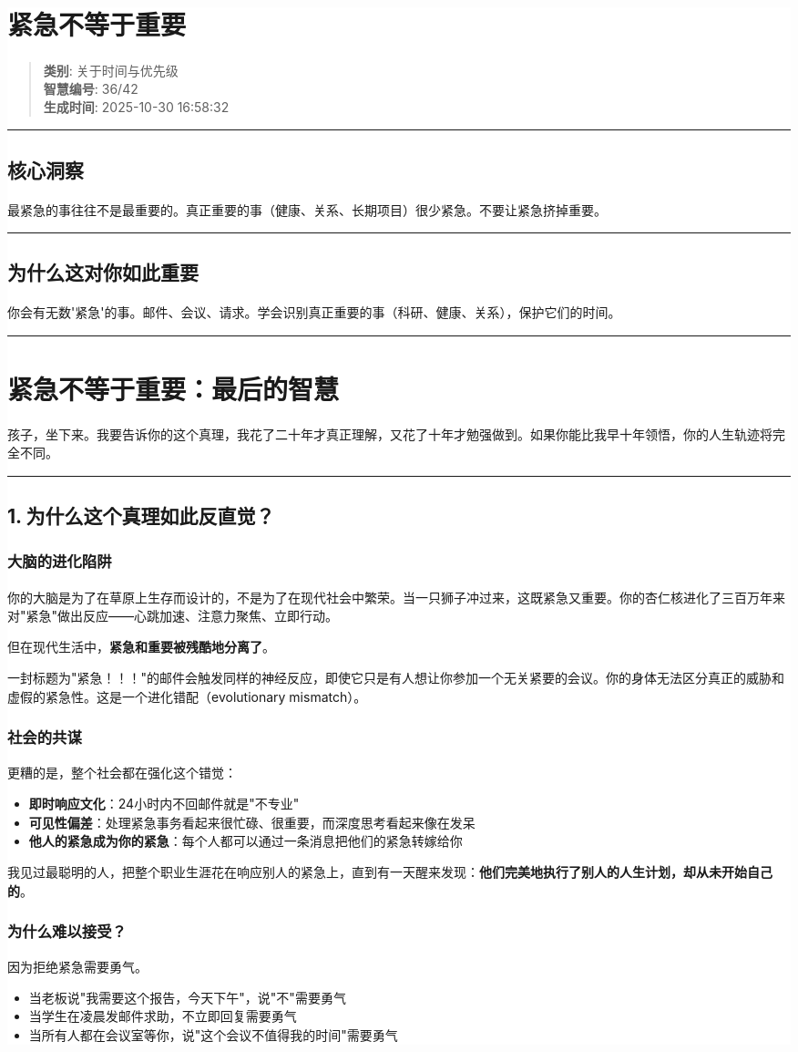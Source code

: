 # 紧急不等于重要

> **类别**: 关于时间与优先级  
> **智慧编号**: 36/42  
> **生成时间**: 2025-10-30 16:58:32

---

## 核心洞察

最紧急的事往往不是最重要的。真正重要的事（健康、关系、长期项目）很少紧急。不要让紧急挤掉重要。

---

## 为什么这对你如此重要

你会有无数'紧急'的事。邮件、会议、请求。学会识别真正重要的事（科研、健康、关系），保护它们的时间。

---

# 紧急不等于重要：最后的智慧

孩子，坐下来。我要告诉你的这个真理，我花了二十年才真正理解，又花了十年才勉强做到。如果你能比我早十年领悟，你的人生轨迹将完全不同。

---

## 1. 为什么这个真理如此反直觉？

### 大脑的进化陷阱

你的大脑是为了在草原上生存而设计的，不是为了在现代社会中繁荣。当一只狮子冲过来，这既紧急又重要。你的杏仁核进化了三百万年来对"紧急"做出反应——心跳加速、注意力聚焦、立即行动。

但在现代生活中，**紧急和重要被残酷地分离了**。

一封标题为"紧急！！！"的邮件会触发同样的神经反应，即使它只是有人想让你参加一个无关紧要的会议。你的身体无法区分真正的威胁和虚假的紧急性。这是一个进化错配（evolutionary mismatch）。

### 社会的共谋

更糟的是，整个社会都在强化这个错觉：

- **即时响应文化**：24小时内不回邮件就是"不专业"
- **可见性偏差**：处理紧急事务看起来很忙碌、很重要，而深度思考看起来像在发呆
- **他人的紧急成为你的紧急**：每个人都可以通过一条消息把他们的紧急转嫁给你

我见过最聪明的人，把整个职业生涯花在响应别人的紧急上，直到有一天醒来发现：**他们完美地执行了别人的人生计划，却从未开始自己的**。

### 为什么难以接受？

因为拒绝紧急需要勇气。

- 当老板说"我需要这个报告，今天下午"，说"不"需要勇气
- 当学生在凌晨发邮件求助，不立即回复需要勇气  
- 当所有人都在会议室等你，说"这个会议不值得我的时间"需要勇气
